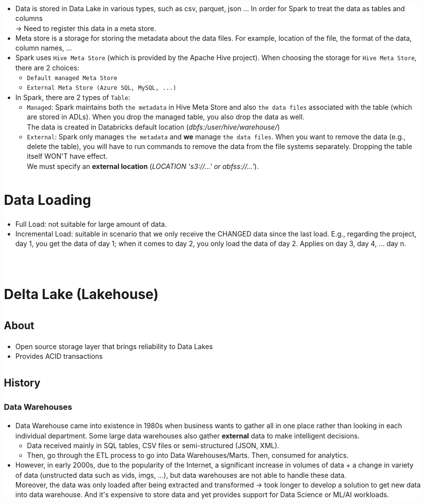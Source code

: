 - Data is stored in Data Lake in various types, such as csv, parquet, json ... In order for Spark to treat the data as tables and columns <br>
  -> Need to register this data in a meta store.
- Meta store is a storage for storing the metadata about the data files. For example, location of the file, the format of the data, column names, ...
- Spark uses `Hive Meta Store` (which is provided by the Apache Hive project). When choosing the storage for `Hive Meta Store`, there are 2 choices:
  - `Default managed Meta Store`
  - `External Meta Store (Azure SQL, MySQL, ...)`
- In Spark, there are 2 types of `Table`:
  - `Managed`: Spark maintains both `the metadata` in Hive Meta Store and also `the data files` associated with the table (which are stored in ADLs). When you drop the managed table, you also drop the data as well.
    <br> The data is created in Databricks default location (_dbfs:/user/hive/warehouse/_)
  - `External`: Spark only manages `the metadata` and **we** manage `the data files`. When you want to remove the data (e.g., delete the table), you will have to run commands to remove the data from the file systems separately. Dropping the table itself WON'T have effect.
    <br> We must specify an **external location** (_LOCATION 's3://...' or abfss://...'_).

# Data Loading

- Full Load: not suitable for large amount of data.
- Incremental Load: suitable in scenario that we only receive the CHANGED data since the last load. E.g., regarding the project, day 1, you get the data of day 1; when it comes to day 2, you only load the data of day 2. Applies on day 3, day 4, ... day n.

<br>

# Delta Lake (Lakehouse)

## About

- Open source storage layer that brings reliability to Data Lakes
- Provides ACID transactions

## History

### Data Warehouses

- Data Warehouse came into existence in 1980s when business wants to gather all in one place rather than looking in each individual department. Some large data warehouses also gather **external** data to make intelligent decisions.
  - Data received mainly in SQL tables, CSV files or semi-structured (JSON, XML).
  - Then, go through the ETL process to go into Data Warehouses/Marts. Then, consumed for analytics.
- However, in early 2000s, due to the popularity of the Internet, a significant increase in volumes of data + a change in variety of data (unstructed data such as vids, imgs, ...), but data warehouses are not able to handle these data. <br>
  Moreover, the data was only loaded after being extracted and transformed -> took longer to develop a solution to get new data into data warehouse. And it's expensive to store data and yet provides support for Data Science or ML/AI workloads.
